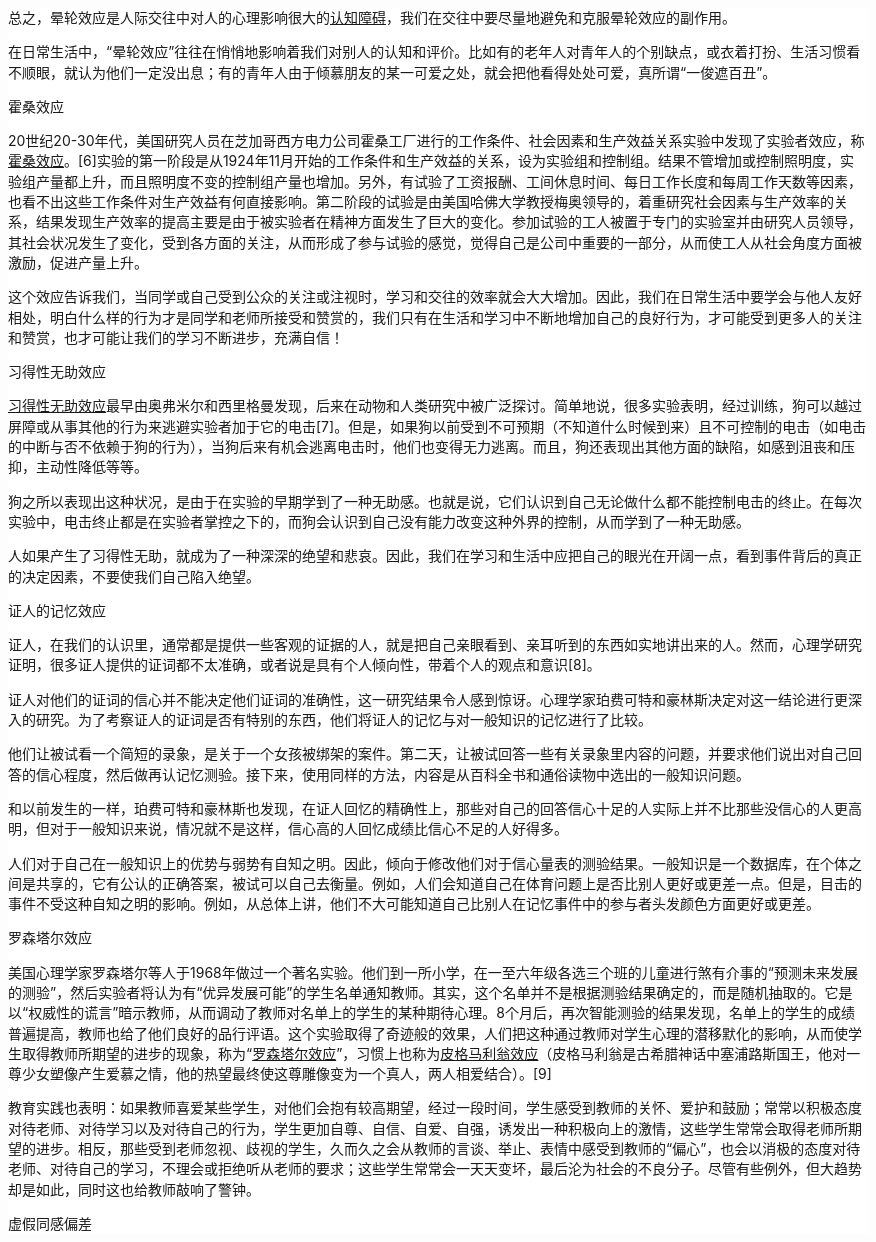 总之，晕轮效应是人际交往中对人的心理影响很大的[认知障碍](https://wapbaike.baidu.com/item/%E8%AE%A4%E7%9F%A5%E9%9A%9C%E7%A2%8D)，我们在交往中要尽量地避免和克服晕轮效应的副作用。

在日常生活中，“晕轮效应”往往在悄悄地影响着我们对别人的认知和评价。比如有的老年人对青年人的个别缺点，或衣着打扮、生活习惯看不顺眼，就认为他们一定没出息；有的青年人由于倾慕朋友的某一可爱之处，就会把他看得处处可爱，真所谓“一俊遮百丑”。

霍桑效应

20世纪20-30年代，美国研究人员在芝加哥西方电力公司霍桑工厂进行的工作条件、社会因素和生产效益关系实验中发现了实验者效应，称[霍桑效应](https://wapbaike.baidu.com/item/%E9%9C%8D%E6%A1%91%E6%95%88%E5%BA%94)。\[6\]实验的第一阶段是从1924年11月开始的工作条件和生产效益的关系，设为实验组和控制组。结果不管增加或控制照明度，实验组产量都上升，而且照明度不变的控制组产量也增加。另外，有试验了工资报酬、工间休息时间、每日工作长度和每周工作天数等因素，也看不出这些工作条件对生产效益有何直接影响。第二阶段的试验是由美国哈佛大学教授梅奥领导的，着重研究社会因素与生产效率的关系，结果发现生产效率的提高主要是由于被实验者在精神方面发生了巨大的变化。参加试验的工人被置于专门的实验室并由研究人员领导，其社会状况发生了变化，受到各方面的关注，从而形成了参与试验的感觉，觉得自己是公司中重要的一部分，从而使工人从社会角度方面被激励，促进产量上升。

这个效应告诉我们，当同学或自己受到公众的关注或注视时，学习和交往的效率就会大大增加。因此，我们在日常生活中要学会与他人友好相处，明白什么样的行为才是同学和老师所接受和赞赏的，我们只有在生活和学习中不断地增加自己的良好行为，才可能受到更多人的关注和赞赏，也才可能让我们的学习不断进步，充满自信！

习得性无助效应

[习得性无助效应](https://wapbaike.baidu.com/item/%E4%B9%A0%E5%BE%97%E6%80%A7%E6%97%A0%E5%8A%A9%E6%95%88%E5%BA%94)最早由奥弗米尔和西里格曼发现，后来在动物和人类研究中被广泛探讨。简单地说，很多实验表明，经过训练，狗可以越过屏障或从事其他的行为来逃避实验者加于它的电击\[7\]。但是，如果狗以前受到不可预期（不知道什么时候到来）且不可控制的电击（如电击的中断与否不依赖于狗的行为），当狗后来有机会逃离电击时，他们也变得无力逃离。而且，狗还表现出其他方面的缺陷，如感到沮丧和压抑，主动性降低等等。

狗之所以表现出这种状况，是由于在实验的早期学到了一种无助感。也就是说，它们认识到自己无论做什么都不能控制电击的终止。在每次实验中，电击终止都是在实验者掌控之下的，而狗会认识到自己没有能力改变这种外界的控制，从而学到了一种无助感。

人如果产生了习得性无助，就成为了一种深深的绝望和悲哀。因此，我们在学习和生活中应把自己的眼光在开阔一点，看到事件背后的真正的决定因素，不要使我们自己陷入绝望。

证人的记忆效应

证人，在我们的认识里，通常都是提供一些客观的证据的人，就是把自己亲眼看到、亲耳听到的东西如实地讲出来的人。然而，心理学研究证明，很多证人提供的证词都不太准确，或者说是具有个人倾向性，带着个人的观点和意识\[8\]。

证人对他们的证词的信心并不能决定他们证词的准确性，这一研究结果令人感到惊讶。心理学家珀费可特和豪林斯决定对这一结论进行更深入的研究。为了考察证人的证词是否有特别的东西，他们将证人的记忆与对一般知识的记忆进行了比较。

他们让被试看一个简短的录象，是关于一个女孩被绑架的案件。第二天，让被试回答一些有关录象里内容的问题，并要求他们说出对自己回答的信心程度，然后做再认记忆测验。接下来，使用同样的方法，内容是从百科全书和通俗读物中选出的一般知识问题。

和以前发生的一样，珀费可特和豪林斯也发现，在证人回忆的精确性上，那些对自己的回答信心十足的人实际上并不比那些没信心的人更高明，但对于一般知识来说，情况就不是这样，信心高的人回忆成绩比信心不足的人好得多。

人们对于自己在一般知识上的优势与弱势有自知之明。因此，倾向于修改他们对于信心量表的测验结果。一般知识是一个数据库，在个体之间是共享的，它有公认的正确答案，被试可以自己去衡量。例如，人们会知道自己在体育问题上是否比别人更好或更差一点。但是，目击的事件不受这种自知之明的影响。例如，从总体上讲，他们不大可能知道自己比别人在记忆事件中的参与者头发颜色方面更好或更差。

罗森塔尔效应

美国心理学家罗森塔尔等人于1968年做过一个著名实验。他们到一所小学，在一至六年级各选三个班的儿童进行煞有介事的“预测未来发展的测验”，然后实验者将认为有“优异发展可能”的学生名单通知教师。其实，这个名单并不是根据测验结果确定的，而是随机抽取的。它是以“权威性的谎言”暗示教师，从而调动了教师对名单上的学生的某种期待心理。8个月后，再次智能测验的结果发现，名单上的学生的成绩普遍提高，教师也给了他们良好的品行评语。这个实验取得了奇迹般的效果，人们把这种通过教师对学生心理的潜移默化的影响，从而使学生取得教师所期望的进步的现象，称为“[罗森塔尔效应](https://wapbaike.baidu.com/item/%E7%BD%97%E6%A3%AE%E5%A1%94%E5%B0%94%E6%95%88%E5%BA%94)”，习惯上也称为[皮格马利翁效应](https://wapbaike.baidu.com/item/%E7%9A%AE%E6%A0%BC%E9%A9%AC%E5%88%A9%E7%BF%81%E6%95%88%E5%BA%94)（皮格马利翁是古希腊神话中塞浦路斯国王，他对一尊少女塑像产生爱慕之情，他的热望最终使这尊雕像变为一个真人，两人相爱结合）。\[9\]

教育实践也表明：如果教师喜爱某些学生，对他们会抱有较高期望，经过一段时间，学生感受到教师的关怀、爱护和鼓励；常常以积极态度对待老师、对待学习以及对待自己的行为，学生更加自尊、自信、自爱、自强，诱发出一种积极向上的激情，这些学生常常会取得老师所期望的进步。相反，那些受到老师忽视、歧视的学生，久而久之会从教师的言谈、举止、表情中感受到教师的“偏心”，也会以消极的态度对待老师、对待自己的学习，不理会或拒绝听从老师的要求；这些学生常常会一天天变坏，最后沦为社会的不良分子。尽管有些例外，但大趋势却是如此，同时这也给教师敲响了警钟。

虚假同感偏差
